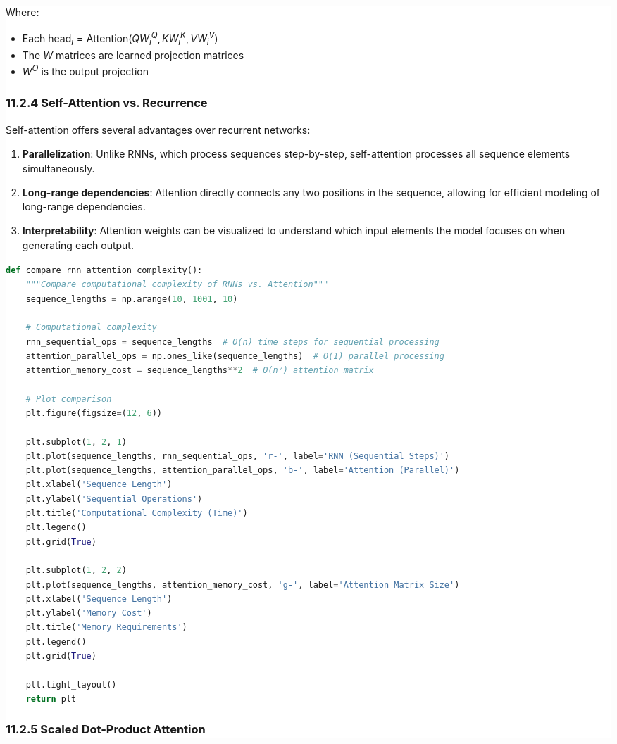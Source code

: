 Where:
- Each $\text{head}_i = \text{Attention}(QW_i^Q, KW_i^K, VW_i^V)$
- The $W$ matrices are learned projection matrices
- $W^O$ is the output projection

### 11.2.4 Self-Attention vs. Recurrence

Self-attention offers several advantages over recurrent networks:

1. **Parallelization**: Unlike RNNs, which process sequences step-by-step, self-attention processes all sequence elements simultaneously.

2. **Long-range dependencies**: Attention directly connects any two positions in the sequence, allowing for efficient modeling of long-range dependencies.

3. **Interpretability**: Attention weights can be visualized to understand which input elements the model focuses on when generating each output.

```python
def compare_rnn_attention_complexity():
    """Compare computational complexity of RNNs vs. Attention"""
    sequence_lengths = np.arange(10, 1001, 10)
    
    # Computational complexity
    rnn_sequential_ops = sequence_lengths  # O(n) time steps for sequential processing
    attention_parallel_ops = np.ones_like(sequence_lengths)  # O(1) parallel processing
    attention_memory_cost = sequence_lengths**2  # O(n²) attention matrix
    
    # Plot comparison
    plt.figure(figsize=(12, 6))
    
    plt.subplot(1, 2, 1)
    plt.plot(sequence_lengths, rnn_sequential_ops, 'r-', label='RNN (Sequential Steps)')
    plt.plot(sequence_lengths, attention_parallel_ops, 'b-', label='Attention (Parallel)')
    plt.xlabel('Sequence Length')
    plt.ylabel('Sequential Operations')
    plt.title('Computational Complexity (Time)')
    plt.legend()
    plt.grid(True)
    
    plt.subplot(1, 2, 2)
    plt.plot(sequence_lengths, attention_memory_cost, 'g-', label='Attention Matrix Size')
    plt.xlabel('Sequence Length')
    plt.ylabel('Memory Cost')
    plt.title('Memory Requirements')
    plt.legend()
    plt.grid(True)
    
    plt.tight_layout()
    return plt
```

### 11.2.5 Scaled Dot-Product Attention
